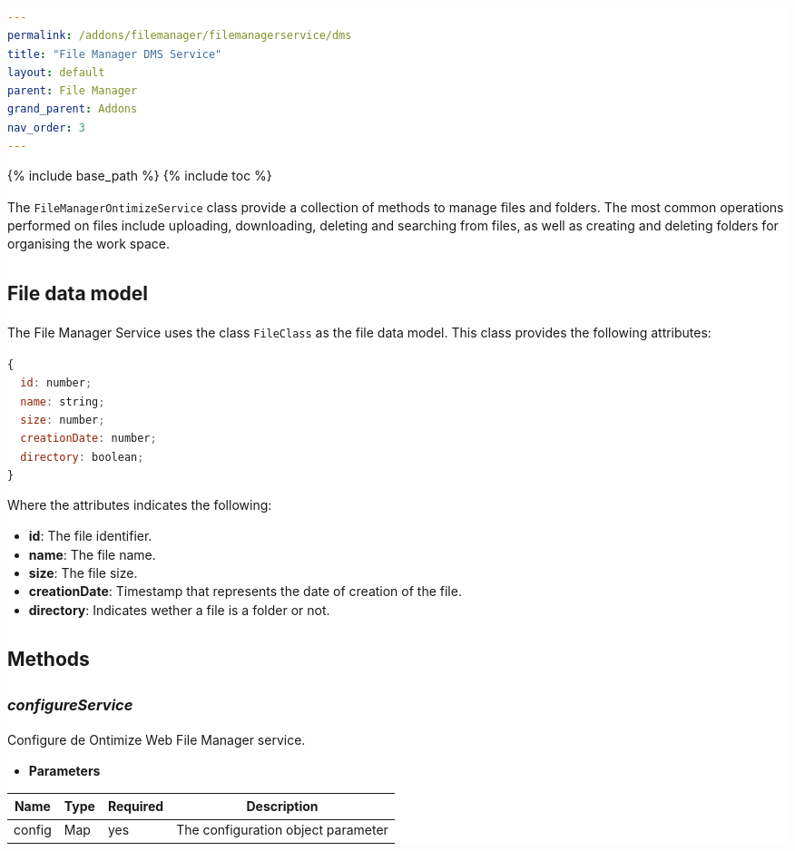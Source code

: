 ```yaml
---
permalink: /addons/filemanager/filemanagerservice/dms
title: "File Manager DMS Service"
layout: default
parent: File Manager
grand_parent: Addons
nav_order: 3
---
```


{% include base_path %}
{% include toc %}

The `FileManagerOntimizeService` class provide a collection of methods to manage files and folders. The most common operations performed on files include uploading, downloading, deleting and searching from files, as well as creating and deleting folders for organising the work space.


## File data model

The File Manager Service uses the class `FileClass` as the file data model. This class provides the following attributes:

```javascript
{
  id: number;
  name: string;
  size: number;
  creationDate: number;
  directory: boolean;
}
```

Where the attributes indicates the following:

* **id**: The file identifier.
* **name**: The file name.
* **size**: The file size.
* **creationDate**: Timestamp that represents the date of creation of the file.
* **directory**: Indicates wether a file is a folder or not.


## Methods

### *configureService*
Configure de Ontimize Web File Manager service.

* **Parameters**

| Name   | Type | Required | Description                        |
| ------ | ---- | -------- | ---------------------------------- |
| config | Map  | yes      | The configuration object parameter |
